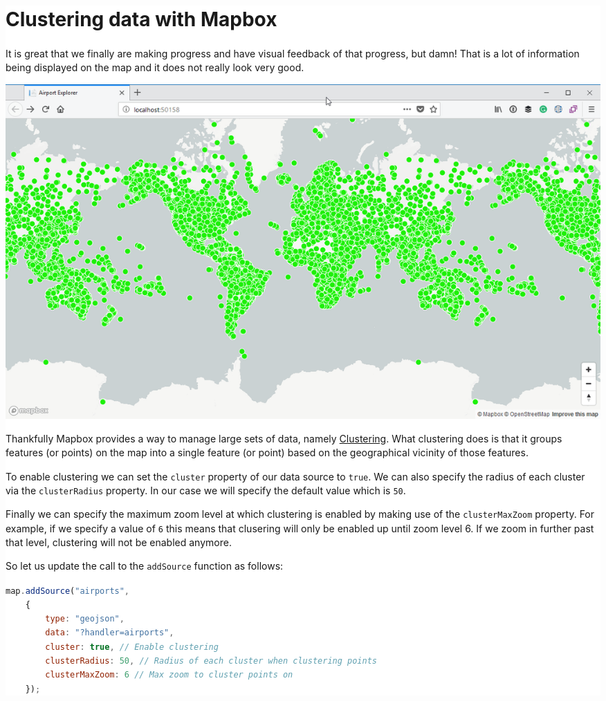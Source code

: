 # Clustering data with Mapbox

It is great that we finally are making progress and have visual feedback of that progress, but damn! That is a lot of information being displayed on the map and it does not really look very good.

![](airport-map.png)

Thankfully Mapbox provides a way to manage large sets of data, namely [Clustering](https://www.mapbox.com/mapbox-gl-js/example/cluster/). What clustering does is that it groups features (or points) on the map into a single feature (or point) based on the geographical vicinity of those features.

To enable clustering we can set the `cluster` property of our data source to `true`. We can also specify the radius of each cluster via the `clusterRadius` property. In our case we will specify the default value which is `50`. 

Finally we can specify the maximum zoom level at which clustering is enabled by making use of the `clusterMaxZoom` property. For example, if we specify a value of `6` this means that clusering will only be enabled up until zoom level 6. If we zoom in further past that level, clustering will not be enabled anymore. 

So let us update the call to the `addSource` function as follows:

```js
map.addSource("airports",
    {
        type: "geojson",
        data: "?handler=airports",
        cluster: true, // Enable clustering
        clusterRadius: 50, // Radius of each cluster when clustering points
        clusterMaxZoom: 6 // Max zoom to cluster points on
    });
```
